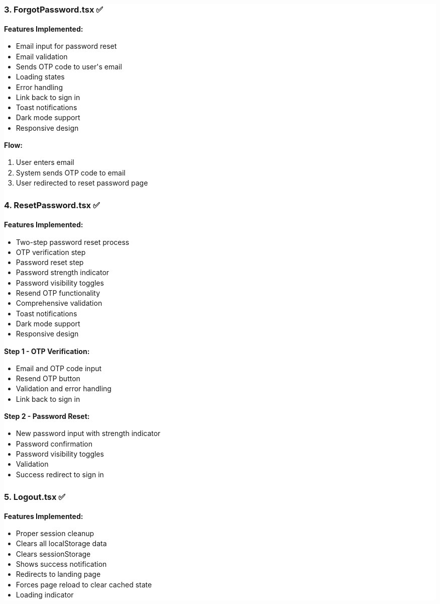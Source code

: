 ### 3. ForgotPassword.tsx ✅
**Features Implemented:**
- Email input for password reset
- Email validation
- Sends OTP code to user's email
- Loading states
- Error handling
- Link back to sign in
- Toast notifications
- Dark mode support
- Responsive design

**Flow:**
1. User enters email
2. System sends OTP code to email
3. User redirected to reset password page

### 4. ResetPassword.tsx ✅
**Features Implemented:**
- Two-step password reset process
- OTP verification step
- Password reset step
- Password strength indicator
- Password visibility toggles
- Resend OTP functionality
- Comprehensive validation
- Toast notifications
- Dark mode support
- Responsive design

**Step 1 - OTP Verification:**
- Email and OTP code input
- Resend OTP button
- Validation and error handling
- Link back to sign in

**Step 2 - Password Reset:**
- New password input with strength indicator
- Password confirmation
- Password visibility toggles
- Validation
- Success redirect to sign in

### 5. Logout.tsx ✅
**Features Implemented:**
- Proper session cleanup
- Clears all localStorage data
- Clears sessionStorage
- Shows success notification
- Redirects to landing page
- Forces page reload to clear cached state
- Loading indicator
